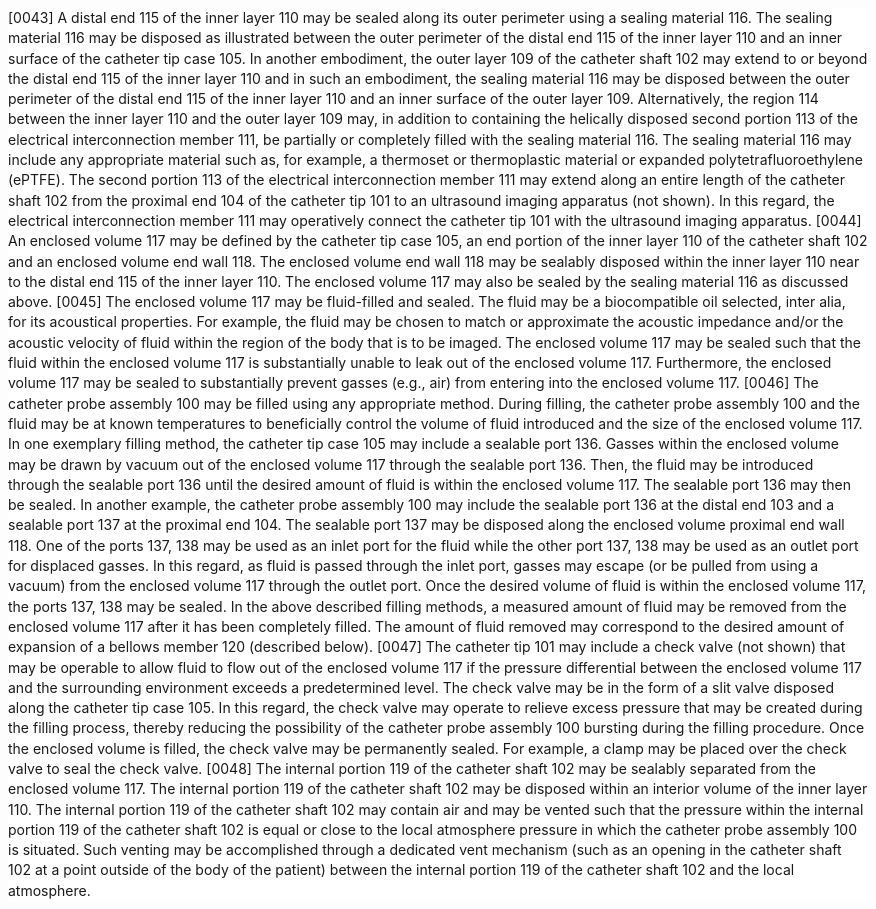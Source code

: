   [0043]  A distal end 115 of the inner layer 110 may be sealed along its outer perimeter using a sealing material 116. The sealing material 116 may be disposed as illustrated between the outer perimeter of the distal end 115 of the inner layer 110 and an inner surface of the catheter tip case 105. In another embodiment, the outer layer 109 of the catheter shaft 102 may extend to or beyond the distal end 115 of the inner layer 110 and in such an embodiment, the sealing material 116 may be disposed between the outer perimeter of the distal end 115 of the inner layer 110 and an inner surface of the outer layer 109. Alternatively, the region 114 between the inner layer 110 and the outer layer 109 may, in addition to containing the helically disposed second portion 113 of the electrical interconnection member 111, be partially or completely filled with the sealing material 116. The sealing material 116 may include any appropriate material such as, for example, a thermoset or thermoplastic material or expanded polytetrafluoroethylene (ePTFE). The second portion 113 of the electrical interconnection member 111 may extend along an entire length of the catheter shaft 102 from the proximal end 104 of the catheter tip 101 to an ultrasound imaging apparatus (not shown). In this regard, the electrical interconnection member 111 may operatively connect the catheter tip 101 with the ultrasound imaging apparatus.
  [0044]  An enclosed volume 117 may be defined by the catheter tip case 105, an end portion of the inner layer 110 of the catheter shaft 102 and an enclosed volume end wall 118. The enclosed volume end wall 118 may be sealably disposed within the inner layer 110 near to the distal end 115 of the inner layer 110. The enclosed volume 117 may also be sealed by the sealing material 116 as discussed above.
  [0045]  The enclosed volume 117 may be fluid-filled and sealed. The fluid may be a biocompatible oil selected, inter alia, for its acoustical properties. For example, the fluid may be chosen to match or approximate the acoustic impedance and/or the acoustic velocity of fluid within the region of the body that is to be imaged. The enclosed volume 117 may be sealed such that the fluid within the enclosed volume 117 is substantially unable to leak out of the enclosed volume 117. Furthermore, the enclosed volume 117 may be sealed to substantially prevent gasses (e.g., air) from entering into the enclosed volume 117.
  [0046]  The catheter probe assembly 100 may be filled using any appropriate method. During filling, the catheter probe assembly 100 and the fluid may be at known temperatures to beneficially control the volume of fluid introduced and the size of the enclosed volume 117. In one exemplary filling method, the catheter tip case 105 may include a sealable port 136. Gasses within the enclosed volume may be drawn by vacuum out of the enclosed volume 117 through the sealable port 136. Then, the fluid may be introduced through the sealable port 136 until the desired amount of fluid is within the enclosed volume 117. The sealable port 136 may then be sealed. In another example, the catheter probe assembly 100 may include the sealable port 136 at the distal end 103 and a sealable port 137 at the proximal end 104. The sealable port 137 may be disposed along the enclosed volume proximal end wall 118. One of the ports 137, 138 may be used as an inlet port for the fluid while the other port 137, 138 may be used as an outlet port for displaced gasses. In this regard, as fluid is passed through the inlet port, gasses may escape (or be pulled from using a vacuum) from the enclosed volume 117 through the outlet port. Once the desired volume of fluid is within the enclosed volume 117, the ports 137, 138 may be sealed. In the above described filling methods, a measured amount of fluid may be removed from the enclosed volume 117 after it has been completely filled. The amount of fluid removed may correspond to the desired amount of expansion of a bellows member 120 (described below).
  [0047]  The catheter tip 101 may include a check valve (not shown) that may be operable to allow fluid to flow out of the enclosed volume 117 if the pressure differential between the enclosed volume 117 and the surrounding environment exceeds a predetermined level. The check valve may be in the form of a slit valve disposed along the catheter tip case 105. In this regard, the check valve may operate to relieve excess pressure that may be created during the filling process, thereby reducing the possibility of the catheter probe assembly 100 bursting during the filling procedure. Once the enclosed volume is filled, the check valve may be permanently sealed. For example, a clamp may be placed over the check valve to seal the check valve.
  [0048]  The internal portion 119 of the catheter shaft 102 may be sealably separated from the enclosed volume 117. The internal portion 119 of the catheter shaft 102 may be disposed within an interior volume of the inner layer 110. The internal portion 119 of the catheter shaft 102 may contain air and may be vented such that the pressure within the internal portion 119 of the catheter shaft 102 is equal or close to the local atmosphere pressure in which the catheter probe assembly 100 is situated. Such venting may be accomplished through a dedicated vent mechanism (such as an opening in the catheter shaft 102 at a point outside of the body of the patient) between the internal portion 119 of the catheter shaft 102 and the local atmosphere.
